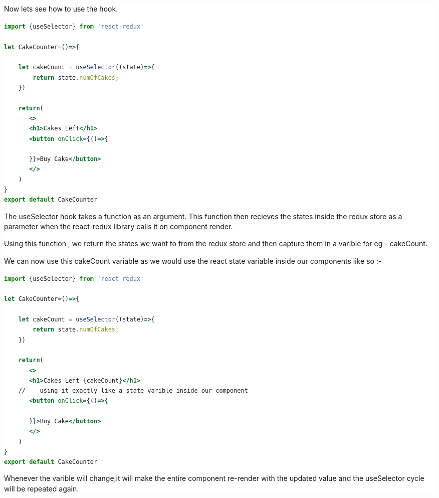 Now lets see how to use the hook.

```jsx
import {useSelector} from 'react-redux'

let CakeCounter=()=>{

    let cakeCount = useSelector((state)=>{
        return state.numOfCakes;
    })

    return(
       <>
       <h1>Cakes Left</h1>
       <button onClick={()=>{
           
       }}>Buy Cake</button>
       </> 
    )
}
export default CakeCounter
```
The useSelector hook takes a function as an argument. This function then recieves the states inside the redux store as a parameter when the react-redux library calls it on component render.

Using this function , we return the states we want to from the redux store and then capture them in a varible for eg - cakeCount.

We can now use this cakeCount variable as we would use the react state variable inside our components like so :-

```jsx
import {useSelector} from 'react-redux'

let CakeCounter=()=>{

    let cakeCount = useSelector((state)=>{
        return state.numOfCakes;
    })

    return(
       <>
       <h1>Cakes Left {cakeCount}</h1>
    //    using it exactly like a state varible inside our component
       <button onClick={()=>{
           
       }}>Buy Cake</button>
       </> 
    )
}
export default CakeCounter
```

Whenever the varible will change,it will make the entire component re-render with the updated value and the useSelector cycle will be repeated again.
